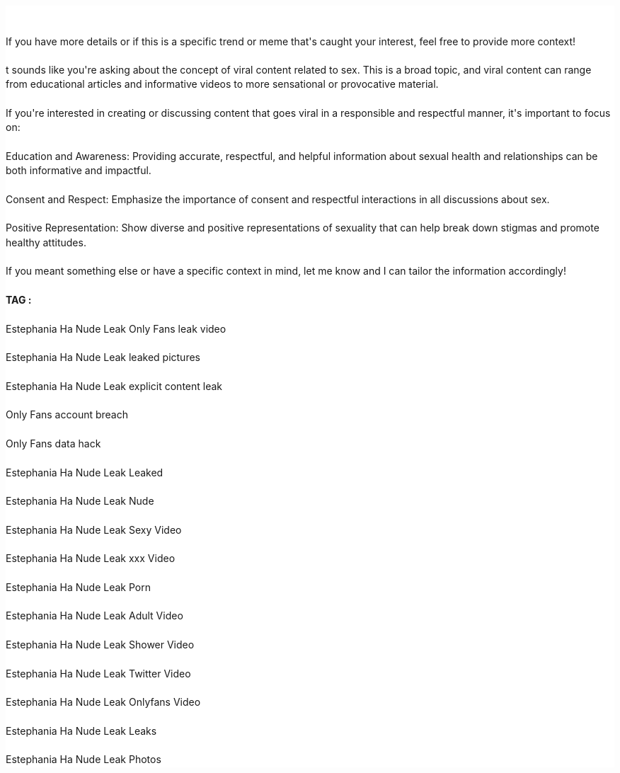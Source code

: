 <br><br>
If you have more details or if this is a specific trend or meme that's caught your interest, feel free to provide more context!
<br><br>
t sounds like you're asking about the concept of viral content related to sex. This is a broad topic, and viral content can range from educational articles and informative videos to more sensational or provocative material.
<br><br>
If you're interested in creating or discussing content that goes viral in a responsible and respectful manner, it's important to focus on:
<br><br>
Education and Awareness: Providing accurate, respectful, and helpful information about sexual health and relationships can be both informative and impactful.
<br><br>
Consent and Respect: Emphasize the importance of consent and respectful interactions in all discussions about sex.
<br><br>
Positive Representation: Show diverse and positive representations of sexuality that can help break down stigmas and promote healthy attitudes.
<br><br>
If you meant something else or have a specific context in mind, let me know and I can tailor the information accordingly!
<br><br>
<strong>TAG :</strong>
<br><br>
  Estephania Ha Nude Leak Only Fans leak video
<br><br>
  Estephania Ha Nude Leak leaked pictures
<br><br>
  Estephania Ha Nude Leak explicit content leak
<br><br>
Only Fans account breach
<br><br>
Only Fans data hack
<br><br>
  Estephania Ha Nude Leak Leaked
<br><br>
  Estephania Ha Nude Leak Nude
<br><br>
  Estephania Ha Nude Leak Sexy Video
<br><br>
  Estephania Ha Nude Leak xxx Video
<br><br>
  Estephania Ha Nude Leak Porn
<br><br>
  Estephania Ha Nude Leak Adult Video
<br><br>
  Estephania Ha Nude Leak Shower Video
<br><br>
  Estephania Ha Nude Leak Twitter Video
<br><br>
  Estephania Ha Nude Leak Onlyfans Video
<br><br>
  Estephania Ha Nude Leak Leaks
<br><br>
  Estephania Ha Nude Leak Photos